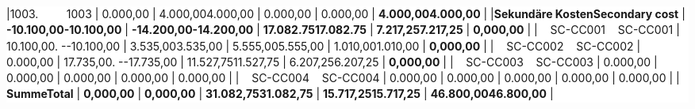 |<span data-ttu-id="9ea21-488">1003. &nbsp;&nbsp;&nbsp;&nbsp;</span><span class="sxs-lookup"><span data-stu-id="9ea21-488">&nbsp;&nbsp;&nbsp;&nbsp;1003</span></span>                             | <span data-ttu-id="9ea21-489">0.00</span><span class="sxs-lookup"><span data-stu-id="9ea21-489">0,00</span></span>            | <span data-ttu-id="9ea21-490">4.000,00</span><span class="sxs-lookup"><span data-stu-id="9ea21-490">4.000,00</span></span>       | <span data-ttu-id="9ea21-491">0.00</span><span class="sxs-lookup"><span data-stu-id="9ea21-491">0,00</span></span>          | <span data-ttu-id="9ea21-492">0.00</span><span class="sxs-lookup"><span data-stu-id="9ea21-492">0,00</span></span>          | <span data-ttu-id="9ea21-493">**4.000,00**</span><span class="sxs-lookup"><span data-stu-id="9ea21-493">**4.000,00**</span></span>  |
|<span data-ttu-id="9ea21-494">**Sekundäre Kosten**</span><span class="sxs-lookup"><span data-stu-id="9ea21-494">**Secondary cost**</span></span>                            | <span data-ttu-id="9ea21-495">**-10.100,00**</span><span class="sxs-lookup"><span data-stu-id="9ea21-495">**-10.100,00**</span></span>  | <span data-ttu-id="9ea21-496">**-14.200,00**</span><span class="sxs-lookup"><span data-stu-id="9ea21-496">**-14.200,00**</span></span> | <span data-ttu-id="9ea21-497">**17.082.75**</span><span class="sxs-lookup"><span data-stu-id="9ea21-497">**17.082.75**</span></span> | <span data-ttu-id="9ea21-498">**7.217,25**</span><span class="sxs-lookup"><span data-stu-id="9ea21-498">**7.217,25**</span></span>  | <span data-ttu-id="9ea21-499">**0,00**</span><span class="sxs-lookup"><span data-stu-id="9ea21-499">**0,00**</span></span>      |
|<span data-ttu-id="9ea21-500">&nbsp;&nbsp;&nbsp;&nbsp;SC-CC001</span><span class="sxs-lookup"><span data-stu-id="9ea21-500">&nbsp;&nbsp;&nbsp;&nbsp;SC-CC001</span></span>                            | <span data-ttu-id="9ea21-501">10.100,00. \-</span><span class="sxs-lookup"><span data-stu-id="9ea21-501">\-10.100,00</span></span>     | <span data-ttu-id="9ea21-502">3.535,00</span><span class="sxs-lookup"><span data-stu-id="9ea21-502">3.535,00</span></span>       | <span data-ttu-id="9ea21-503">5.555,00</span><span class="sxs-lookup"><span data-stu-id="9ea21-503">5.555,00</span></span>      | <span data-ttu-id="9ea21-504">1.010,00</span><span class="sxs-lookup"><span data-stu-id="9ea21-504">1.010,00</span></span>      | <span data-ttu-id="9ea21-505">**0,00**</span><span class="sxs-lookup"><span data-stu-id="9ea21-505">**0,00**</span></span>      |
|<span data-ttu-id="9ea21-506">&nbsp;&nbsp;&nbsp;&nbsp;SC-CC002</span><span class="sxs-lookup"><span data-stu-id="9ea21-506">&nbsp;&nbsp;&nbsp;&nbsp;SC-CC002</span></span>                             | <span data-ttu-id="9ea21-507">0.00</span><span class="sxs-lookup"><span data-stu-id="9ea21-507">0,00</span></span>            | <span data-ttu-id="9ea21-508">17.735,00. \-</span><span class="sxs-lookup"><span data-stu-id="9ea21-508">\-17.735,00</span></span>    | <span data-ttu-id="9ea21-509">11.527,75</span><span class="sxs-lookup"><span data-stu-id="9ea21-509">11.527,75</span></span>     | <span data-ttu-id="9ea21-510">6.207,25</span><span class="sxs-lookup"><span data-stu-id="9ea21-510">6.207,25</span></span>      | <span data-ttu-id="9ea21-511">**0,00**</span><span class="sxs-lookup"><span data-stu-id="9ea21-511">**0,00**</span></span>      |
|<span data-ttu-id="9ea21-512">&nbsp;&nbsp;&nbsp;&nbsp;SC-CC003</span><span class="sxs-lookup"><span data-stu-id="9ea21-512">&nbsp;&nbsp;&nbsp;&nbsp;SC-CC003</span></span>                            | <span data-ttu-id="9ea21-513">0.00</span><span class="sxs-lookup"><span data-stu-id="9ea21-513">0,00</span></span>            | <span data-ttu-id="9ea21-514">0.00</span><span class="sxs-lookup"><span data-stu-id="9ea21-514">0,00</span></span>           | <span data-ttu-id="9ea21-515">0.00</span><span class="sxs-lookup"><span data-stu-id="9ea21-515">0,00</span></span>          | <span data-ttu-id="9ea21-516">0.00</span><span class="sxs-lookup"><span data-stu-id="9ea21-516">0,00</span></span>          | <span data-ttu-id="9ea21-517">0.00</span><span class="sxs-lookup"><span data-stu-id="9ea21-517">0,00</span></span>          |
|<span data-ttu-id="9ea21-518">&nbsp;&nbsp;&nbsp;&nbsp;SC-CC004</span><span class="sxs-lookup"><span data-stu-id="9ea21-518">&nbsp;&nbsp;&nbsp;&nbsp;SC-CC004</span></span>                             | <span data-ttu-id="9ea21-519">0.00</span><span class="sxs-lookup"><span data-stu-id="9ea21-519">0,00</span></span>            | <span data-ttu-id="9ea21-520">0.00</span><span class="sxs-lookup"><span data-stu-id="9ea21-520">0,00</span></span>           | <span data-ttu-id="9ea21-521">0.00</span><span class="sxs-lookup"><span data-stu-id="9ea21-521">0,00</span></span>          | <span data-ttu-id="9ea21-522">0.00</span><span class="sxs-lookup"><span data-stu-id="9ea21-522">0,00</span></span>          | <span data-ttu-id="9ea21-523">0.00</span><span class="sxs-lookup"><span data-stu-id="9ea21-523">0,00</span></span>          |
| <span data-ttu-id="9ea21-524">**Summe**</span><span class="sxs-lookup"><span data-stu-id="9ea21-524">**Total**</span></span>                   | <span data-ttu-id="9ea21-525">**0,00**</span><span class="sxs-lookup"><span data-stu-id="9ea21-525">**0,00**</span></span>        | <span data-ttu-id="9ea21-526">**0,00**</span><span class="sxs-lookup"><span data-stu-id="9ea21-526">**0,00**</span></span>       | <span data-ttu-id="9ea21-527">**31.082,75**</span><span class="sxs-lookup"><span data-stu-id="9ea21-527">**31.082,75**</span></span> | <span data-ttu-id="9ea21-528">**15.717,25**</span><span class="sxs-lookup"><span data-stu-id="9ea21-528">**15.717,25**</span></span> | <span data-ttu-id="9ea21-529">**46.800,00**</span><span class="sxs-lookup"><span data-stu-id="9ea21-529">**46.800,00**</span></span> |
